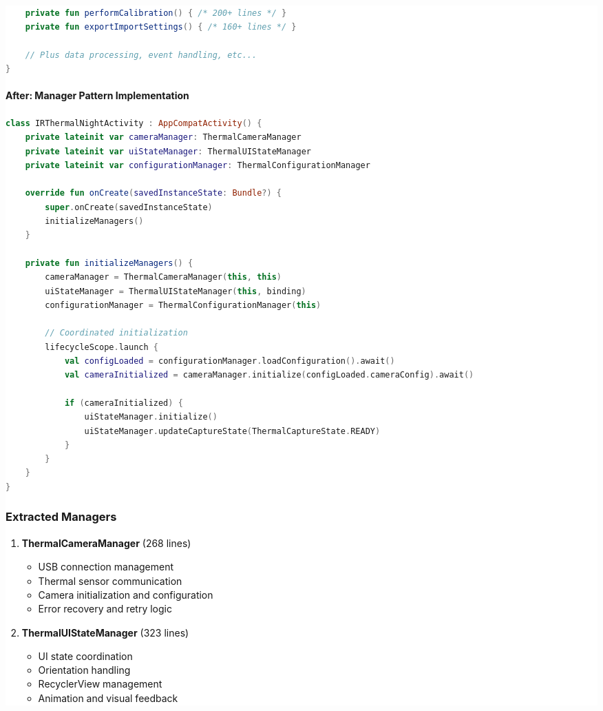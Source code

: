 ```kotlin
    private fun performCalibration() { /* 200+ lines */ }
    private fun exportImportSettings() { /* 160+ lines */ }
    
    // Plus data processing, event handling, etc...
}
```

#### After: Manager Pattern Implementation
```kotlin
class IRThermalNightActivity : AppCompatActivity() {
    private lateinit var cameraManager: ThermalCameraManager
    private lateinit var uiStateManager: ThermalUIStateManager
    private lateinit var configurationManager: ThermalConfigurationManager
    
    override fun onCreate(savedInstanceState: Bundle?) {
        super.onCreate(savedInstanceState)
        initializeManagers()
    }
    
    private fun initializeManagers() {
        cameraManager = ThermalCameraManager(this, this)
        uiStateManager = ThermalUIStateManager(this, binding)
        configurationManager = ThermalConfigurationManager(this)
        
        // Coordinated initialization
        lifecycleScope.launch {
            val configLoaded = configurationManager.loadConfiguration().await()
            val cameraInitialized = cameraManager.initialize(configLoaded.cameraConfig).await()
            
            if (cameraInitialized) {
                uiStateManager.initialize()
                uiStateManager.updateCaptureState(ThermalCaptureState.READY)
            }
        }
    }
}
```

### Extracted Managers

1. **ThermalCameraManager** (268 lines)
   - USB connection management
   - Thermal sensor communication
   - Camera initialization and configuration
   - Error recovery and retry logic

2. **ThermalUIStateManager** (323 lines)
   - UI state coordination
   - Orientation handling
   - RecyclerView management
   - Animation and visual feedback
